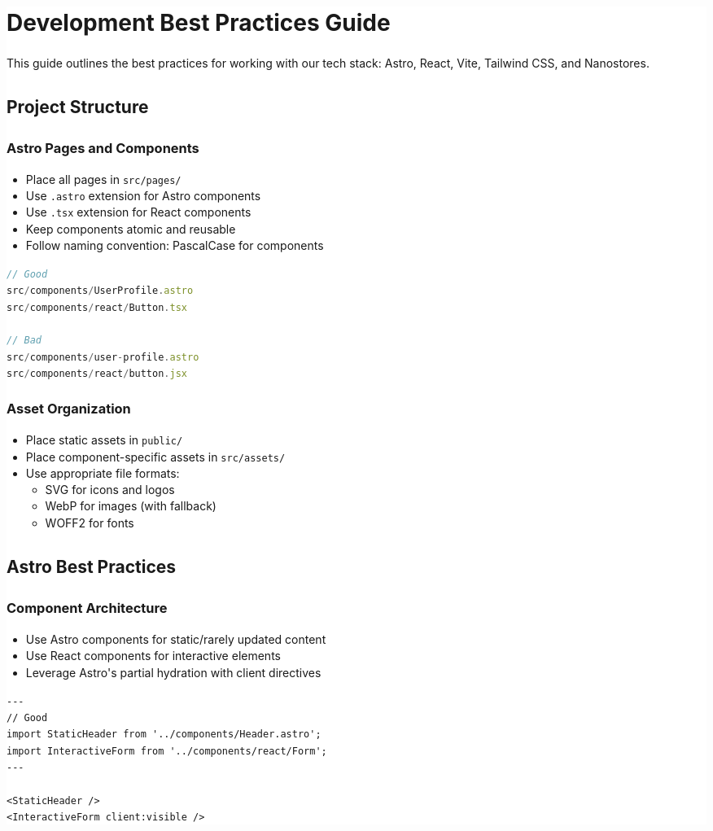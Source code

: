 # Development Best Practices Guide

This guide outlines the best practices for working with our tech stack: Astro, React, Vite, Tailwind CSS, and Nanostores.

## Project Structure

### Astro Pages and Components
- Place all pages in `src/pages/`
- Use `.astro` extension for Astro components
- Use `.tsx` extension for React components
- Keep components atomic and reusable
- Follow naming convention: PascalCase for components

```typescript
// Good
src/components/UserProfile.astro
src/components/react/Button.tsx

// Bad
src/components/user-profile.astro
src/components/react/button.jsx
```

### Asset Organization
- Place static assets in `public/`
- Place component-specific assets in `src/assets/`
- Use appropriate file formats:
  - SVG for icons and logos
  - WebP for images (with fallback)
  - WOFF2 for fonts

## Astro Best Practices

### Component Architecture
- Use Astro components for static/rarely updated content
- Use React components for interactive elements
- Leverage Astro's partial hydration with client directives

```astro
---
// Good
import StaticHeader from '../components/Header.astro';
import InteractiveForm from '../components/react/Form';
---

<StaticHeader />
<InteractiveForm client:visible />
```
